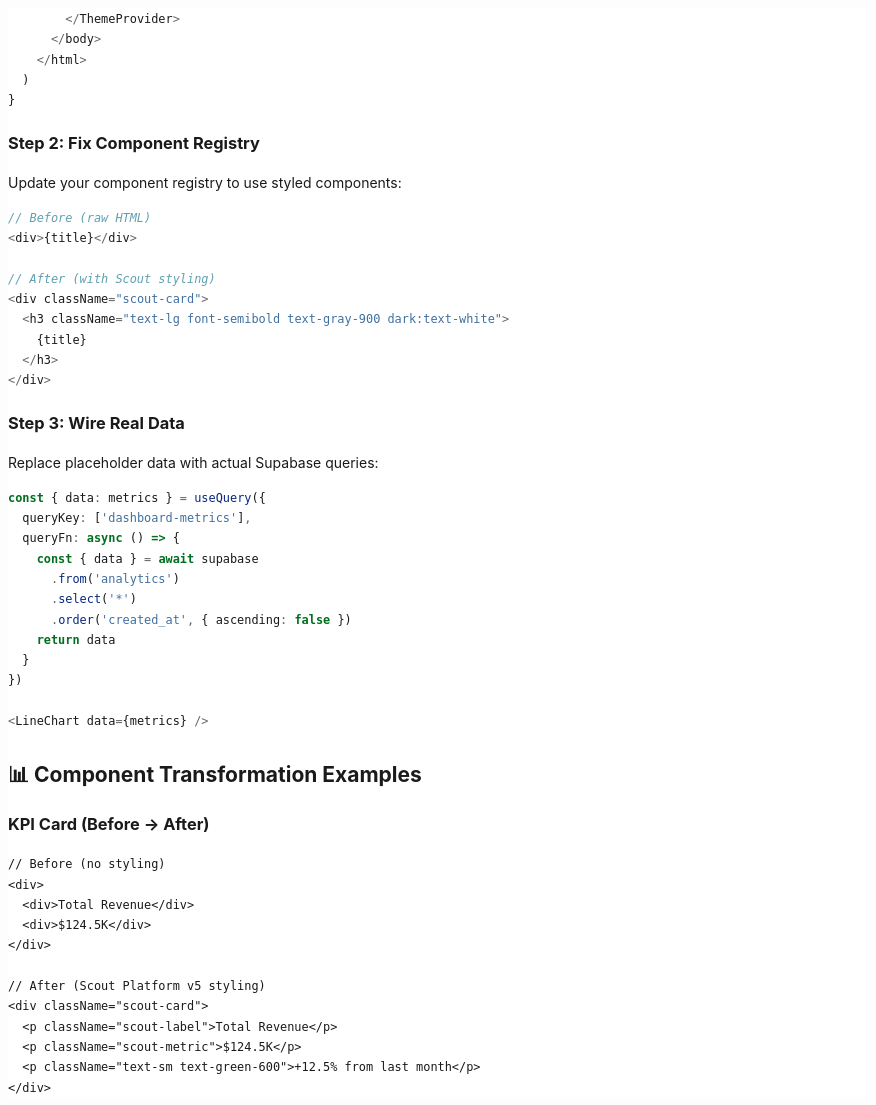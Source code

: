 ```typescript
        </ThemeProvider>
      </body>
    </html>
  )
}
```

### Step 2: Fix Component Registry
Update your component registry to use styled components:
```typescript
// Before (raw HTML)
<div>{title}</div>

// After (with Scout styling)
<div className="scout-card">
  <h3 className="text-lg font-semibold text-gray-900 dark:text-white">
    {title}
  </h3>
</div>
```

### Step 3: Wire Real Data
Replace placeholder data with actual Supabase queries:
```typescript
const { data: metrics } = useQuery({
  queryKey: ['dashboard-metrics'],
  queryFn: async () => {
    const { data } = await supabase
      .from('analytics')
      .select('*')
      .order('created_at', { ascending: false })
    return data
  }
})

<LineChart data={metrics} />
```

## 📊 Component Transformation Examples

### KPI Card (Before → After)
```tsx
// Before (no styling)
<div>
  <div>Total Revenue</div>
  <div>$124.5K</div>
</div>

// After (Scout Platform v5 styling)
<div className="scout-card">
  <p className="scout-label">Total Revenue</p>
  <p className="scout-metric">$124.5K</p>
  <p className="text-sm text-green-600">+12.5% from last month</p>
</div>
```
